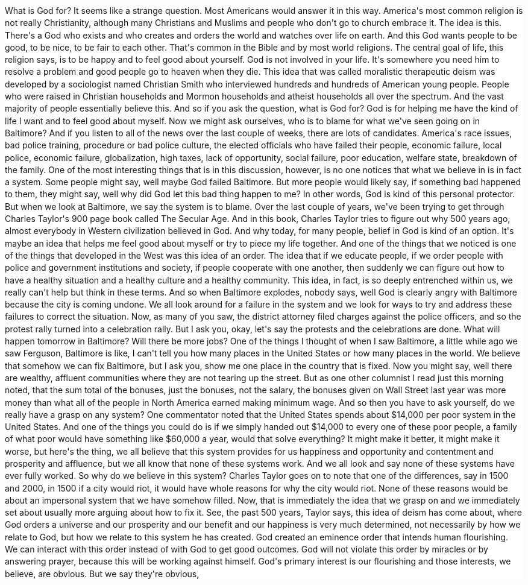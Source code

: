  What is God for? It seems like a strange question. Most Americans would answer it in this way. America's most common religion is not really Christianity, although many Christians and Muslims and people who don't go to church embrace it. The idea is this. There's a God who exists and who creates and orders the world and watches over life on earth. And this God wants people to be good, to be nice, to be fair to each other. That's common in the Bible and by most world religions. The central goal of life, this religion says, is to be happy and to feel good about yourself. God is not involved in your life. It's somewhere you need him to resolve a problem and good people go to heaven when they die. This idea that was called moralistic therapeutic deism was developed by a sociologist named Christian Smith who interviewed hundreds and hundreds of American young people. People who were raised in Christian households and Mormon households and atheist households all over the spectrum. And the vast majority of people essentially believe this. And so if you ask the question, what is God for? God is for helping me have the kind of life I want and to feel good about myself. Now we might ask ourselves, who is to blame for what we've seen going on in Baltimore? And if you listen to all of the news over the last couple of weeks, there are lots of candidates. America's race issues, bad police training, procedure or bad police culture, the elected officials who have failed their people, economic failure, local police, economic failure, globalization, high taxes, lack of opportunity, social failure, poor education, welfare state, breakdown of the family. One of the most interesting things that is in this discussion, however, is no one notices that what we believe in is in fact a system. Some people might say, well maybe God failed Baltimore. But more people would likely say, if something bad happened to them, they might say, well why did God let this bad thing happen to me? In other words, God is kind of this personal protector. But when we look at Baltimore, we say the system is to blame. Over the last couple of years, we've been trying to get through Charles Taylor's 900 page book called The Secular Age. And in this book, Charles Taylor tries to figure out why 500 years ago, almost everybody in Western civilization believed in God. And why today, for many people, belief in God is kind of an option. It's maybe an idea that helps me feel good about myself or try to piece my life together. And one of the things that we noticed is one of the things that developed in the West was this idea of an order. The idea that if we educate people, if we order people with police and government institutions and society, if people cooperate with one another, then suddenly we can figure out how to have a healthy situation and a healthy culture and a healthy community. This idea, in fact, is so deeply entrenched within us, we really can't help but think in these terms. And so when Baltimore explodes, nobody says, well God is clearly angry with Baltimore because the city is coming undone. We all look around for a failure in the system and we look for ways to try and address these failures to correct the situation. Now, as many of you saw, the district attorney filed charges against the police officers, and so the protest rally turned into a celebration rally. But I ask you, okay, let's say the protests and the celebrations are done. What will happen tomorrow in Baltimore? Will there be more jobs? One of the things I thought of when I saw Baltimore, a little while ago we saw Ferguson, Baltimore is like, I can't tell you how many places in the United States or how many places in the world. We believe that somehow we can fix Baltimore, but I ask you, show me one place in the country that is fixed. Now you might say, well there are wealthy, affluent communities where they are not tearing up the street. But as one other columnist I read just this morning noted, that the sum total of the bonuses, just the bonuses, not the salary, the bonuses given on Wall Street last year was more money than what all of the people in North America earned making minimum wage. And so then you have to ask yourself, do we really have a grasp on any system? One commentator noted that the United States spends about $14,000 per poor system in the United States. And one of the things you could do is if we simply handed out $14,000 to every one of these poor people, a family of what poor would have something like $60,000 a year, would that solve everything? It might make it better, it might make it worse, but here's the thing, we all believe that this system provides for us happiness and opportunity and contentment and prosperity and affluence, but we all know that none of these systems work. And we all look and say none of these systems have ever fully worked. So why do we believe in this system? Charles Taylor goes on to note that one of the differences, say in 1500 and 2000, in 1500 if a city would riot, it would have whole reasons for why the city would riot. None of these reasons would be about an impersonal system that we have somehow filled. Now, that is immediately the idea that we grasp on and we immediately set about usually more arguing about how to fix it. See, the past 500 years, Taylor says, this idea of deism has come about, where God orders a universe and our prosperity and our benefit and our happiness is very much determined, not necessarily by how we relate to God, but how we relate to this system he has created. God created an eminence order that intends human flourishing. We can interact with this order instead of with God to get good outcomes. God will not violate this order by miracles or by answering prayer, because this will be working against himself. God's primary interest is our flourishing and those interests, we believe, are obvious. But we say they're obvious,